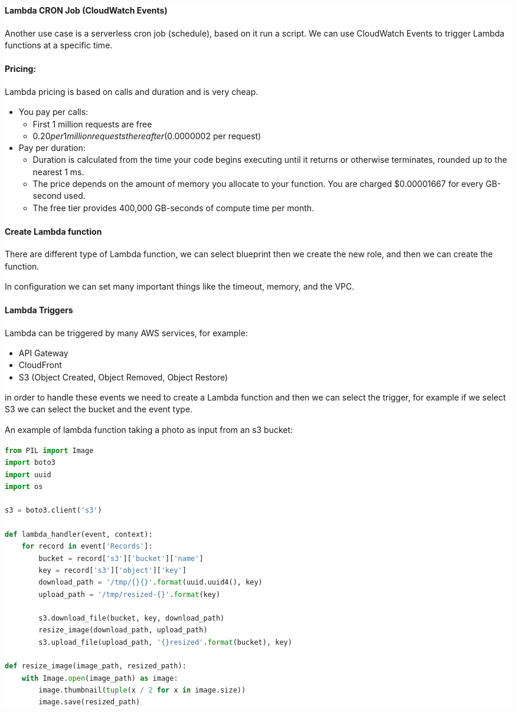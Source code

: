 #### Lambda CRON Job (CloudWatch Events)
Another use case is a serverless cron job (schedule), based on it run a script. We can use CloudWatch Events to trigger
Lambda functions at a specific time.

#### Pricing:
Lambda pricing is based on calls and duration and is very cheap.

- You pay per calls:
  - First 1 million requests are free
  - $0.20 per 1 million requests thereafter ($0.0000002 per request)
- Pay per duration:
  - Duration is calculated from the time your code begins executing until it returns or otherwise terminates, rounded up to the nearest 1 ms.
  - The price depends on the amount of memory you allocate to your function. You are charged $0.00001667 for every GB-second used.
  - The free tier provides 400,000 GB-seconds of compute time per month.

#### Create Lambda function
There are different type of Lambda function, we can select blueprint then we create the new role, and then we can
create the function.

In configuration we can set many important things like the timeout, memory, and the VPC.

#### Lambda Triggers
Lambda can be triggered by many AWS services, for example:
- API Gateway
- CloudFront
- S3 (Object Created, Object Removed, Object Restore)

in order to handle these events we need to create a Lambda function and then we can select the trigger, for example
if we select S3 we can select the bucket and the event type.

An example of lambda function taking a photo as input from an s3 bucket:

```python
from PIL import Image
import boto3
import uuid
import os

s3 = boto3.client('s3')

def lambda_handler(event, context):
    for record in event['Records']:
        bucket = record['s3']['bucket']['name']
        key = record['s3']['object']['key']
        download_path = '/tmp/{}{}'.format(uuid.uuid4(), key)
        upload_path = '/tmp/resized-{}'.format(key)

        s3.download_file(bucket, key, download_path)
        resize_image(download_path, upload_path)
        s3.upload_file(upload_path, '{}resized'.format(bucket), key)

def resize_image(image_path, resized_path):
    with Image.open(image_path) as image:
        image.thumbnail(tuple(x / 2 for x in image.size))
        image.save(resized_path)
```
